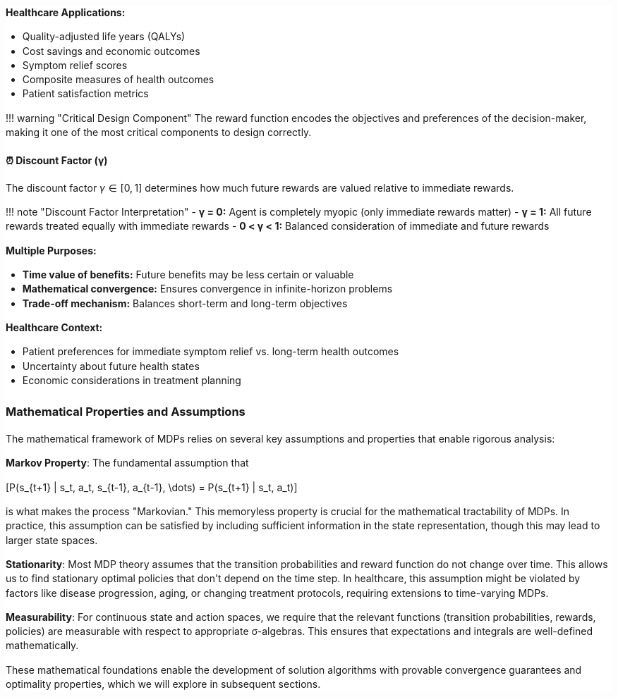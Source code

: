 **Healthcare Applications:**
- Quality-adjusted life years (QALYs)
- Cost savings and economic outcomes
- Symptom relief scores
- Composite measures of health outcomes
- Patient satisfaction metrics

!!! warning "Critical Design Component"
    The reward function encodes the objectives and preferences of the decision-maker, making it one of the most critical components to design correctly.

#### ⏰ Discount Factor (γ)

The discount factor $\gamma \in [0,1]$ determines how much future rewards are valued relative to immediate rewards.

!!! note "Discount Factor Interpretation"
    - **γ = 0:** Agent is completely myopic (only immediate rewards matter)
    - **γ = 1:** All future rewards treated equally with immediate rewards
    - **0 < γ < 1:** Balanced consideration of immediate and future rewards

**Multiple Purposes:**
- **Time value of benefits:** Future benefits may be less certain or valuable
- **Mathematical convergence:** Ensures convergence in infinite-horizon problems
- **Trade-off mechanism:** Balances short-term and long-term objectives

**Healthcare Context:**
- Patient preferences for immediate symptom relief vs. long-term health outcomes
- Uncertainty about future health states
- Economic considerations in treatment planning

### Mathematical Properties and Assumptions

The mathematical framework of MDPs relies on several key assumptions and properties that enable rigorous analysis:

**Markov Property**: The fundamental assumption that

\[P(s_{t+1} | s_t, a_t, s_{t-1}, a_{t-1}, \dots) = P(s_{t+1} | s_t, a_t)\]

is what makes the process "Markovian." This memoryless property is crucial for the mathematical tractability of MDPs. In practice, this assumption can be satisfied by including sufficient information in the state representation, though this may lead to larger state spaces.

**Stationarity**: Most MDP theory assumes that the transition probabilities and reward function do not change over time. This allows us to find stationary optimal policies that don't depend on the time step. In healthcare, this assumption might be violated by factors like disease progression, aging, or changing treatment protocols, requiring extensions to time-varying MDPs.

**Measurability**: For continuous state and action spaces, we require that the relevant functions (transition probabilities, rewards, policies) are measurable with respect to appropriate σ-algebras. This ensures that expectations and integrals are well-defined mathematically.

These mathematical foundations enable the development of solution algorithms with provable convergence guarantees and optimality properties, which we will explore in subsequent sections.

